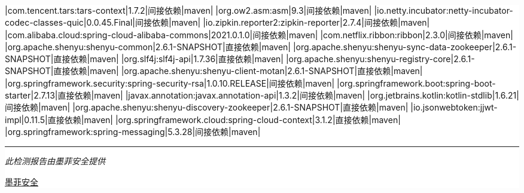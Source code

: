 |com.tencent.tars:tars-context|1.7.2|间接依赖|maven|
|org.ow2.asm:asm|9.3|间接依赖|maven|
|io.netty.incubator:netty-incubator-codec-classes-quic|0.0.45.Final|间接依赖|maven|
|io.zipkin.reporter2:zipkin-reporter|2.7.4|间接依赖|maven|
|com.alibaba.cloud:spring-cloud-alibaba-commons|2021.0.1.0|间接依赖|maven|
|com.netflix.ribbon:ribbon|2.3.0|间接依赖|maven|
|org.apache.shenyu:shenyu-common|2.6.1-SNAPSHOT|直接依赖|maven|
|org.apache.shenyu:shenyu-sync-data-zookeeper|2.6.1-SNAPSHOT|直接依赖|maven|
|org.slf4j:slf4j-api|1.7.36|直接依赖|maven|
|org.apache.shenyu:shenyu-registry-core|2.6.1-SNAPSHOT|直接依赖|maven|
|org.apache.shenyu:shenyu-client-motan|2.6.1-SNAPSHOT|直接依赖|maven|
|org.springframework.security:spring-security-rsa|1.0.10.RELEASE|间接依赖|maven|
|org.springframework.boot:spring-boot-starter|2.7.13|直接依赖|maven|
|javax.annotation:javax.annotation-api|1.3.2|间接依赖|maven|
|org.jetbrains.kotlin:kotlin-stdlib|1.6.21|间接依赖|maven|
|org.apache.shenyu:shenyu-discovery-zookeeper|2.6.1-SNAPSHOT|直接依赖|maven|
|io.jsonwebtoken:jjwt-impl|0.11.5|直接依赖|maven|
|org.springframework.cloud:spring-cloud-context|3.1.2|直接依赖|maven|
|org.springframework:spring-messaging|5.3.28|间接依赖|maven|


------

*此检测报告由墨菲安全提供*

[墨菲安全](www.murphysec.com)